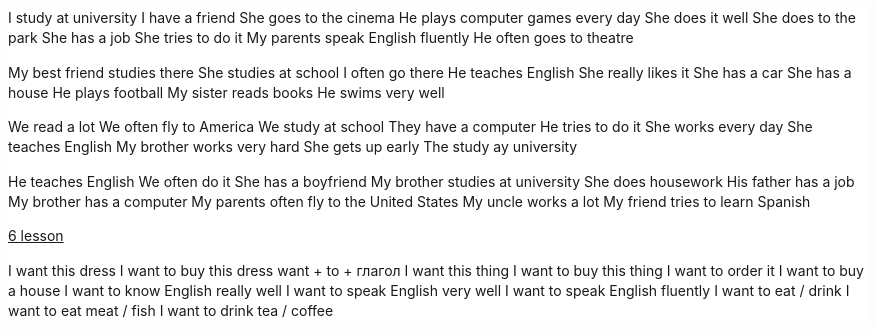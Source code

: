 I study at university
I have a friend
She goes to the cinema
He plays computer games every day
She does it well
She does to the park
She has a job
She tries to do it
My parents speak English fluently
He often goes to theatre

My best friend studies there
She studies at school
I often go there
He teaches English
She really likes it
She has a car
She has a house
He plays football
My sister reads books
He swims very well

We read a lot
We often fly to America
We study at school
They have a computer
He tries to do it
She works every day
She teaches English
My brother works very hard
She gets up early
The study ay university

He teaches English
We often do it
She has a boyfriend
My brother studies at university
She does housework
His father has a job
My brother has a computer
My parents often fly to the United States
My uncle works a lot
My friend tries to learn Spanish

[6 lesson](https://www.youtube.com/watch?v=iI4ubo2Myok&index=13&list=PL3KDFIV9zTkzKyHAKHhZSIWfRZwY6UBNX)

I want this dress
I want to buy this dress
want + to + глагол
I want this thing
I want to buy this thing
I want to order it
I want to buy a house
I want to know English really well
I want to speak English very well
I want to speak English fluently
I want to eat / drink
I want to eat meat / fish
I want to drink tea / coffee
